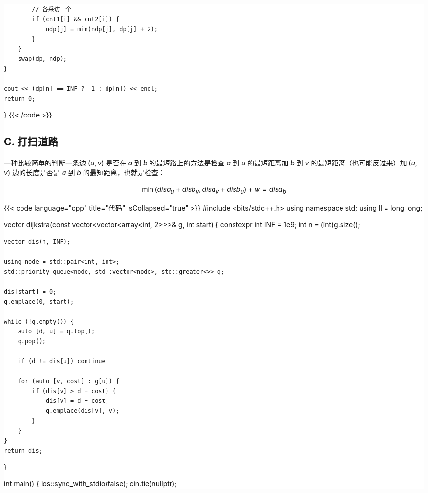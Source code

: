             // 各采访一个
            if (cnt1[i] && cnt2[i]) {
                ndp[j] = min(ndp[j], dp[j] + 2);
            }
        }
        swap(dp, ndp);
    }

    cout << (dp[n] == INF ? -1 : dp[n]) << endl;
    return 0;
}
{{< /code >}}

## C. 打扫道路

一种比较简单的判断一条边 $(u, v)$ 是否在 $a$ 到 $b$ 的最短路上的方法是检查 $a$ 到 $u$ 的最短距离加 $b$ 到 $v$ 的最短距离（也可能反过来）加 $(u, v)$ 边的长度是否是 $a$ 到 $b$ 的最短距离，也就是检查：

$$\min(disa_u + disb_v, disa_v + disb_u) + w = disa_b$$

{{< code language="cpp" title="代码" isCollapsed="true" >}}
#include <bits/stdc++.h>
using namespace std;
using ll = long long;

vector<int> dijkstra(const vector<vector<array<int, 2>>>& g, int start) {
    constexpr int INF = 1e9;
    int n = (int)g.size();

    vector dis(n, INF);

    using node = std::pair<int, int>;
    std::priority_queue<node, std::vector<node>, std::greater<>> q;

    dis[start] = 0;
    q.emplace(0, start);

    while (!q.empty()) {
        auto [d, u] = q.top();
        q.pop();

        if (d != dis[u]) continue;

        for (auto [v, cost] : g[u]) {
            if (dis[v] > d + cost) {
                dis[v] = d + cost;
                q.emplace(dis[v], v);
            }
        }
    }
    return dis;
}

int main() {
    ios::sync_with_stdio(false);
    cin.tie(nullptr);
